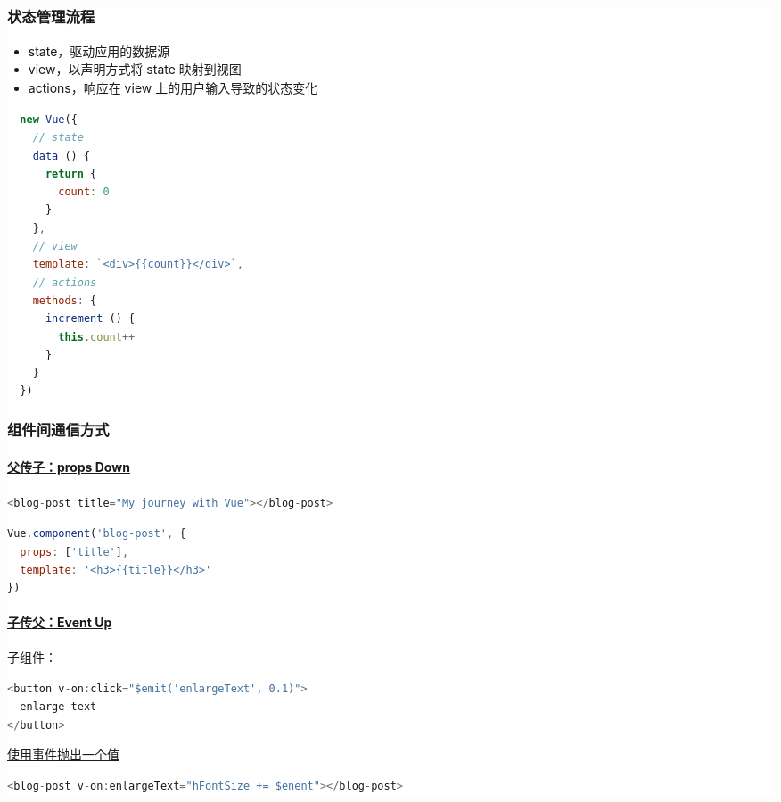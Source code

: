 ### 状态管理流程
+ state，驱动应用的数据源
+ view，以声明方式将 state 映射到视图
+ actions，响应在 view 上的用户输入导致的状态变化
```js
  new Vue({
    // state
    data () {
      return {
        count: 0
      }
    },
    // view 
    template: `<div>{{count}}</div>`,
    // actions
    methods: {
      increment () {
        this.count++ 
      }
    }
  })
```

### 组件间通信方式

#### [父传子：props Down](https://cn.vuejs.org/v2/guide/components.html#%E9%80%9A%E8%BF%87-Prop-%E5%90%91%E5%AD%90%E7%BB%84%E4%BB%B6%E4%BC%A0%E9%80%92%E6%95%B0%E6%8D%AE)
 
```javascript
<blog-post title="My journey with Vue"></blog-post> 
```

```javascript
Vue.component('blog-post', {
  props: ['title'],
  template: '<h3>{{title}}</h3>'
})
```

#### [子传父：Event Up](https://cn.vuejs.org/v2/guide/components.html#%E7%9B%91%E5%90%AC%E5%AD%90%E7%BB%84%E4%BB%B6%E4%BA%8B%E4%BB%B6)
子组件：
```javascript
<button v-on:click="$emit('enlargeText', 0.1)">
  enlarge text
</button>
```
[使用事件抛出一个值](https://cn.vuejs.org/v2/guide/components.html#%E4%BD%BF%E7%94%A8%E4%BA%8B%E4%BB%B6%E6%8A%9B%E5%87%BA%E4%B8%80%E4%B8%AA%E5%80%BC)
```javascript
<blog-post v-on:enlargeText="hFontSize += $enent"></blog-post>
```
